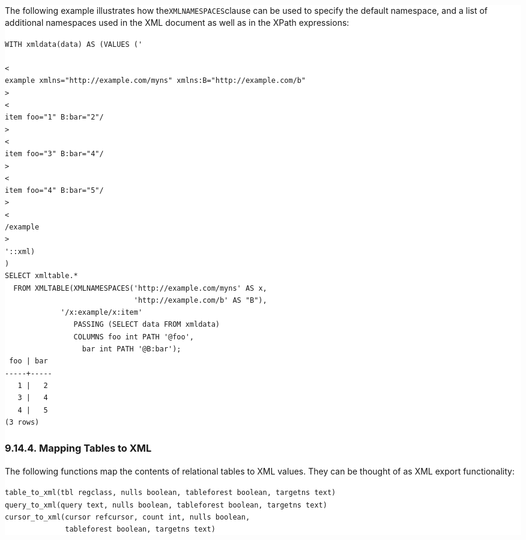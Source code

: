 The following example illustrates how the`XMLNAMESPACES`clause can be used to specify the default namespace, and a list of additional namespaces used in the XML document as well as in the XPath expressions:

```
WITH xmldata(data) AS (VALUES ('

<
example xmlns="http://example.com/myns" xmlns:B="http://example.com/b"
>
<
item foo="1" B:bar="2"/
>
<
item foo="3" B:bar="4"/
>
<
item foo="4" B:bar="5"/
>
<
/example
>
'::xml)
)
SELECT xmltable.*
  FROM XMLTABLE(XMLNAMESPACES('http://example.com/myns' AS x,
                              'http://example.com/b' AS "B"),
             '/x:example/x:item'
                PASSING (SELECT data FROM xmldata)
                COLUMNS foo int PATH '@foo',
                  bar int PATH '@B:bar');
 foo | bar
-----+-----
   1 |   2
   3 |   4
   4 |   5
(3 rows)

```

### 9.14.4. Mapping Tables to XML



The following functions map the contents of relational tables to XML values. They can be thought of as XML export functionality:

```
table_to_xml(tbl regclass, nulls boolean, tableforest boolean, targetns text)
query_to_xml(query text, nulls boolean, tableforest boolean, targetns text)
cursor_to_xml(cursor refcursor, count int, nulls boolean,
              tableforest boolean, targetns text)

```
